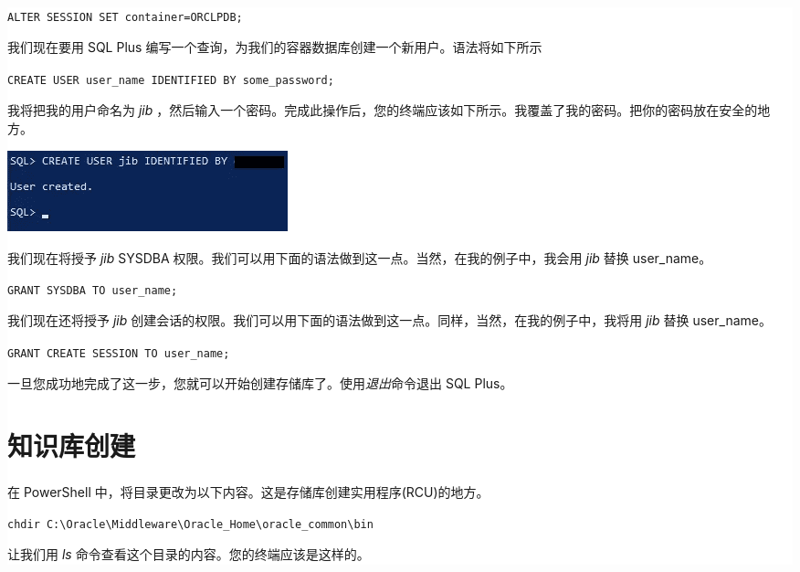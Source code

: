 ```
ALTER SESSION SET container=ORCLPDB;
```

我们现在要用 SQL Plus 编写一个查询，为我们的容器数据库创建一个新用户。语法将如下所示

```
CREATE USER user_name IDENTIFIED BY some_password;
```

我将把我的用户命名为 *jib* ，然后输入一个密码。完成此操作后，您的终端应该如下所示。我覆盖了我的密码。把你的密码放在安全的地方。

![](img/66b327e0dd7d4e26820269f2b9e22242.png)

我们现在将授予 *jib* SYSDBA 权限。我们可以用下面的语法做到这一点。当然，在我的例子中，我会用 *jib* 替换 user_name。

```
GRANT SYSDBA TO user_name;
```

我们现在还将授予 *jib* 创建会话的权限。我们可以用下面的语法做到这一点。同样，当然，在我的例子中，我将用 *jib* 替换 user_name。

```
GRANT CREATE SESSION TO user_name;
```

一旦您成功地完成了这一步，您就可以开始创建存储库了。使用*退出*命令退出 SQL Plus。

# 知识库创建

在 PowerShell 中，将目录更改为以下内容。这是存储库创建实用程序(RCU)的地方。

```
chdir C:\Oracle\Middleware\Oracle_Home\oracle_common\bin
```

让我们用 *ls* 命令查看这个目录的内容。您的终端应该是这样的。
